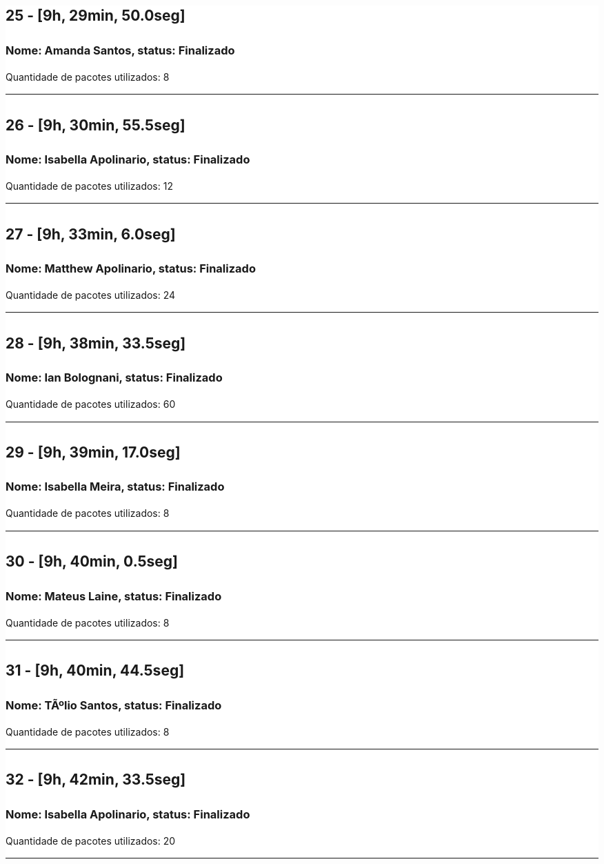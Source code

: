 ## 25 - [9h, 29min, 50.0seg]
### Nome: Amanda Santos, status: Finalizado
Quantidade de pacotes utilizados: 8
_____________________________________________

## 26 - [9h, 30min, 55.5seg]
### Nome: Isabella Apolinario, status: Finalizado
Quantidade de pacotes utilizados: 12
_____________________________________________

## 27 - [9h, 33min, 6.0seg]
### Nome: Matthew Apolinario, status: Finalizado
Quantidade de pacotes utilizados: 24
_____________________________________________

## 28 - [9h, 38min, 33.5seg]
### Nome: Ian Bolognani, status: Finalizado
Quantidade de pacotes utilizados: 60
_____________________________________________

## 29 - [9h, 39min, 17.0seg]
### Nome: Isabella Meira, status: Finalizado
Quantidade de pacotes utilizados: 8
_____________________________________________

## 30 - [9h, 40min, 0.5seg]
### Nome: Mateus Laine, status: Finalizado
Quantidade de pacotes utilizados: 8
_____________________________________________

## 31 - [9h, 40min, 44.5seg]
### Nome: TÃºlio Santos, status: Finalizado
Quantidade de pacotes utilizados: 8
_____________________________________________

## 32 - [9h, 42min, 33.5seg]
### Nome: Isabella Apolinario, status: Finalizado
Quantidade de pacotes utilizados: 20
_____________________________________________
